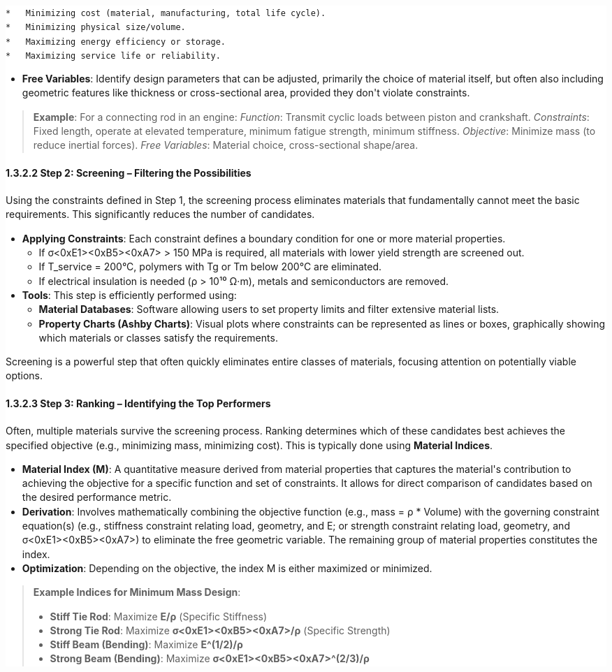     *   Minimizing cost (material, manufacturing, total life cycle).
    *   Minimizing physical size/volume.
    *   Maximizing energy efficiency or storage.
    *   Maximizing service life or reliability.
*   **Free Variables**: Identify design parameters that can be adjusted, primarily the choice of material itself, but often also including geometric features like thickness or cross-sectional area, provided they don't violate constraints.

> **Example**: For a connecting rod in an engine:
> *Function*: Transmit cyclic loads between piston and crankshaft.
> *Constraints*: Fixed length, operate at elevated temperature, minimum fatigue strength, minimum stiffness.
> *Objective*: Minimize mass (to reduce inertial forces).
> *Free Variables*: Material choice, cross-sectional shape/area.

#### <a id="section-1-3-2-2"></a>1.3.2.2 Step 2: Screening – Filtering the Possibilities

Using the constraints defined in Step 1, the screening process eliminates materials that fundamentally cannot meet the basic requirements. This significantly reduces the number of candidates.

*   **Applying Constraints**: Each constraint defines a boundary condition for one or more material properties.
    *   If σ<0xE1><0xB5><0xA7> > 150 MPa is required, all materials with lower yield strength are screened out.
    *   If T_service = 200°C, polymers with Tg or Tm below 200°C are eliminated.
    *   If electrical insulation is needed (ρ > 10¹⁰ Ω·m), metals and semiconductors are removed.
*   **Tools**: This step is efficiently performed using:
    *   **Material Databases**: Software allowing users to set property limits and filter extensive material lists.
    *   **Property Charts (Ashby Charts)**: Visual plots where constraints can be represented as lines or boxes, graphically showing which materials or classes satisfy the requirements.

Screening is a powerful step that often quickly eliminates entire classes of materials, focusing attention on potentially viable options.

#### <a id="section-1-3-2-3"></a>1.3.2.3 Step 3: Ranking – Identifying the Top Performers

Often, multiple materials survive the screening process. Ranking determines which of these candidates best achieves the specified objective (e.g., minimizing mass, minimizing cost). This is typically done using **Material Indices**.

*   **Material Index (M)**: A quantitative measure derived from material properties that captures the material's contribution to achieving the objective for a specific function and set of constraints. It allows for direct comparison of candidates based on the desired performance metric.
*   **Derivation**: Involves mathematically combining the objective function (e.g., mass = ρ * Volume) with the governing constraint equation(s) (e.g., stiffness constraint relating load, geometry, and E; or strength constraint relating load, geometry, and σ<0xE1><0xB5><0xA7>) to eliminate the free geometric variable. The remaining group of material properties constitutes the index.
*   **Optimization**: Depending on the objective, the index M is either maximized or minimized.

> **Example Indices for Minimum Mass Design**:
> *   **Stiff Tie Rod**: Maximize **E/ρ** (Specific Stiffness)
> *   **Strong Tie Rod**: Maximize **σ<0xE1><0xB5><0xA7>/ρ** (Specific Strength)
> *   **Stiff Beam (Bending)**: Maximize **E^(1/2)/ρ**
> *   **Strong Beam (Bending)**: Maximize **σ<0xE1><0xB5><0xA7>^(2/3)/ρ**
